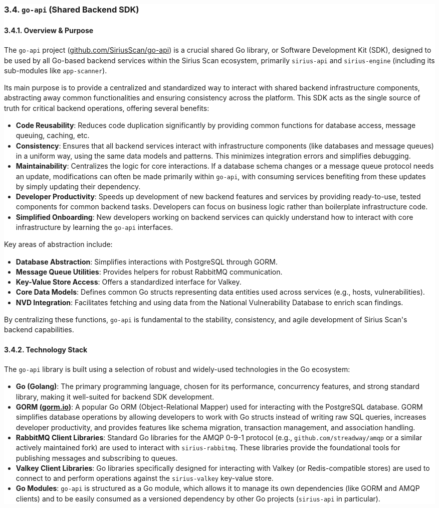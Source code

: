 ### 3.4. `go-api` (Shared Backend SDK)

#### 3.4.1. Overview & Purpose

The `go-api` project ([github.com/SiriusScan/go-api](https://github.com/SiriusScan/go-api)) is a crucial shared Go library, or Software Development Kit (SDK), designed to be used by all Go-based backend services within the Sirius Scan ecosystem, primarily `sirius-api` and `sirius-engine` (including its sub-modules like `app-scanner`).

Its main purpose is to provide a centralized and standardized way to interact with shared backend infrastructure components, abstracting away common functionalities and ensuring consistency across the platform. This SDK acts as the single source of truth for critical backend operations, offering several benefits:

- **Code Reusability**: Reduces code duplication significantly by providing common functions for database access, message queuing, caching, etc.
- **Consistency**: Ensures that all backend services interact with infrastructure components (like databases and message queues) in a uniform way, using the same data models and patterns. This minimizes integration errors and simplifies debugging.
- **Maintainability**: Centralizes the logic for core interactions. If a database schema changes or a message queue protocol needs an update, modifications can often be made primarily within `go-api`, with consuming services benefiting from these updates by simply updating their dependency.
- **Developer Productivity**: Speeds up development of new backend features and services by providing ready-to-use, tested components for common backend tasks. Developers can focus on business logic rather than boilerplate infrastructure code.
- **Simplified Onboarding**: New developers working on backend services can quickly understand how to interact with core infrastructure by learning the `go-api` interfaces.

Key areas of abstraction include:

- **Database Abstraction**: Simplifies interactions with PostgreSQL through GORM.
- **Message Queue Utilities**: Provides helpers for robust RabbitMQ communication.
- **Key-Value Store Access**: Offers a standardized interface for Valkey.
- **Core Data Models**: Defines common Go structs representing data entities used across services (e.g., hosts, vulnerabilities).
- **NVD Integration**: Facilitates fetching and using data from the National Vulnerability Database to enrich scan findings.

By centralizing these functions, `go-api` is fundamental to the stability, consistency, and agile development of Sirius Scan's backend capabilities.

#### 3.4.2. Technology Stack

The `go-api` library is built using a selection of robust and widely-used technologies in the Go ecosystem:

- **Go (Golang)**: The primary programming language, chosen for its performance, concurrency features, and strong standard library, making it well-suited for backend SDK development.
- **GORM ([gorm.io](https://gorm.io/))**: A popular Go ORM (Object-Relational Mapper) used for interacting with the PostgreSQL database. GORM simplifies database operations by allowing developers to work with Go structs instead of writing raw SQL queries, increases developer productivity, and provides features like schema migration, transaction management, and association handling.
- **RabbitMQ Client Libraries**: Standard Go libraries for the AMQP 0-9-1 protocol (e.g., `github.com/streadway/amqp` or a similar actively maintained fork) are used to interact with `sirius-rabbitmq`. These libraries provide the foundational tools for publishing messages and subscribing to queues.
- **Valkey Client Libraries**: Go libraries specifically designed for interacting with Valkey (or Redis-compatible stores) are used to connect to and perform operations against the `sirius-valkey` key-value store.
- **Go Modules**: `go-api` is structured as a Go module, which allows it to manage its own dependencies (like GORM and AMQP clients) and to be easily consumed as a versioned dependency by other Go projects (`sirius-api` in particular).
